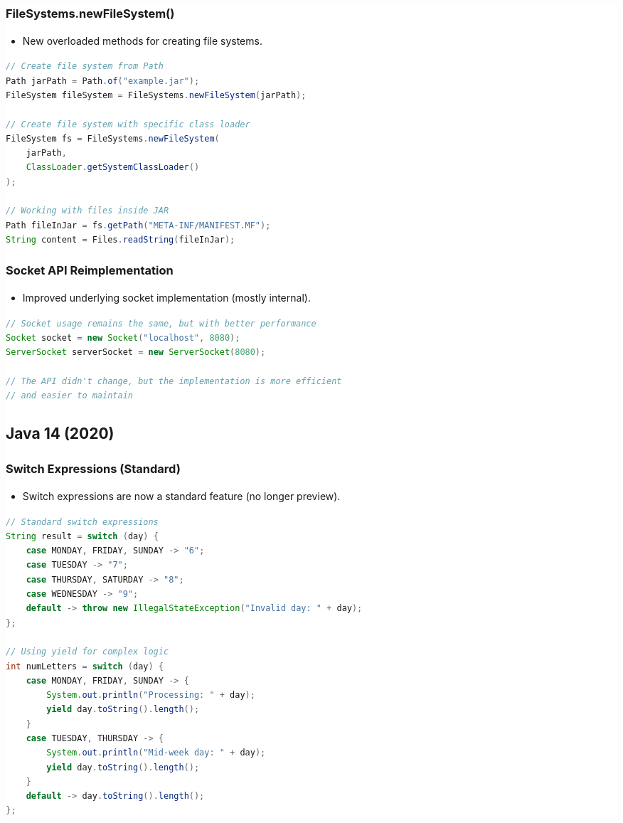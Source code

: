 ### FileSystems.newFileSystem()

- New overloaded methods for creating file systems.

```java
// Create file system from Path
Path jarPath = Path.of("example.jar");
FileSystem fileSystem = FileSystems.newFileSystem(jarPath);

// Create file system with specific class loader
FileSystem fs = FileSystems.newFileSystem(
    jarPath, 
    ClassLoader.getSystemClassLoader()
);

// Working with files inside JAR
Path fileInJar = fs.getPath("META-INF/MANIFEST.MF");
String content = Files.readString(fileInJar);
```

### Socket API Reimplementation

- Improved underlying socket implementation (mostly internal).

```java
// Socket usage remains the same, but with better performance
Socket socket = new Socket("localhost", 8080);
ServerSocket serverSocket = new ServerSocket(8080);

// The API didn't change, but the implementation is more efficient
// and easier to maintain
```

## Java 14 (2020)

### Switch Expressions (Standard)

- Switch expressions are now a standard feature (no longer preview).

```java
// Standard switch expressions
String result = switch (day) {
    case MONDAY, FRIDAY, SUNDAY -> "6";
    case TUESDAY -> "7";
    case THURSDAY, SATURDAY -> "8";
    case WEDNESDAY -> "9";
    default -> throw new IllegalStateException("Invalid day: " + day);
};

// Using yield for complex logic
int numLetters = switch (day) {
    case MONDAY, FRIDAY, SUNDAY -> {
        System.out.println("Processing: " + day);
        yield day.toString().length();
    }
    case TUESDAY, THURSDAY -> {
        System.out.println("Mid-week day: " + day);
        yield day.toString().length();
    }
    default -> day.toString().length();
};
```
